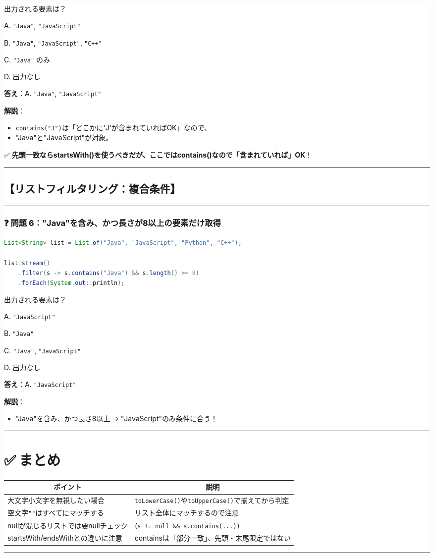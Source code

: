 出力される要素は？

A. `"Java"`, `"JavaScript"`

B. `"Java"`, `"JavaScript"`, `"C++"`

C. `"Java"` のみ

D. 出力なし

**答え**：A. `"Java"`, `"JavaScript"`

**解説**：

- `contains("J")`は「どこかに'J'が含まれていればOK」なので、
- "Java"と"JavaScript"が対象。

✅ **先頭一致ならstartsWith()を使うべきだが、ここではcontains()なので「含まれていれば」OK**！

---

## 【リストフィルタリング：複合条件】

---

### ❓ 問題 6："Java"を含み、かつ長さが8以上の要素だけ取得

```java
List<String> list = List.of("Java", "JavaScript", "Python", "C++");

list.stream()
    .filter(s -> s.contains("Java") && s.length() >= 8)
    .forEach(System.out::println);
```

出力される要素は？

A. `"JavaScript"`

B. `"Java"`

C. `"Java"`, `"JavaScript"`

D. 出力なし

**答え**：A. `"JavaScript"`

**解説**：

- "Java"を含み、かつ長さ8以上 → "JavaScript"のみ条件に合う！

---

# ✅ まとめ

| ポイント | 説明 |
| --- | --- |
| 大文字小文字を無視したい場合 | `toLowerCase()`や`toUpperCase()`で揃えてから判定 |
| 空文字`""`はすべてにマッチする | リスト全体にマッチするので注意 |
| nullが混じるリストでは要nullチェック | (`s != null && s.contains(...))` |
| startsWith/endsWithとの違いに注意 | containsは「部分一致」、先頭・末尾限定ではない |

---